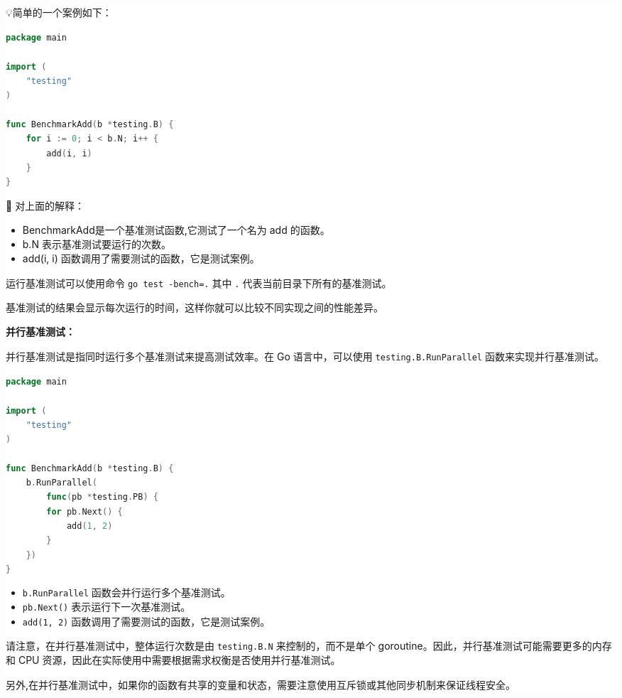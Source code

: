 💡简单的一个案例如下：

```go
package main

import (
    "testing"
)

func BenchmarkAdd(b *testing.B) {
    for i := 0; i < b.N; i++ {
        add(i, i)
    }
}
```

📜 对上面的解释：

+ BenchmarkAdd是一个基准测试函数,它测试了一个名为 add 的函数。
+ b.N 表示基准测试要运行的次数。
+ add(i, i) 函数调用了需要测试的函数，它是测试案例。

运行基准测试可以使用命令 `go test -bench=.` 其中 `.` 代表当前目录下所有的基准测试。

基准测试的结果会显示每次运行的时间，这样你就可以比较不同实现之间的性能差异。



**并行基准测试：**

并行基准测试是指同时运行多个基准测试来提高测试效率。在 Go 语言中，可以使用 `testing.B.RunParallel` 函数来实现并行基准测试。

```go
package main

import (
    "testing"
)

func BenchmarkAdd(b *testing.B) {
    b.RunParallel(
        func(pb *testing.PB) {
        for pb.Next() {
            add(1, 2)
        }
    })
}
```

+ `b.RunParallel` 函数会并行运行多个基准测试。
+ `pb.Next()` 表示运行下一次基准测试。
+ `add(1, 2)` 函数调用了需要测试的函数，它是测试案例。

请注意，在并行基准测试中，整体运行次数是由 `testing.B.N` 来控制的，而不是单个 goroutine。因此，并行基准测试可能需要更多的内存和 CPU 资源，因此在实际使用中需要根据需求权衡是否使用并行基准测试。

另外,在并行基准测试中，如果你的函数有共享的变量和状态，需要注意使用互斥锁或其他同步机制来保证线程安全。
